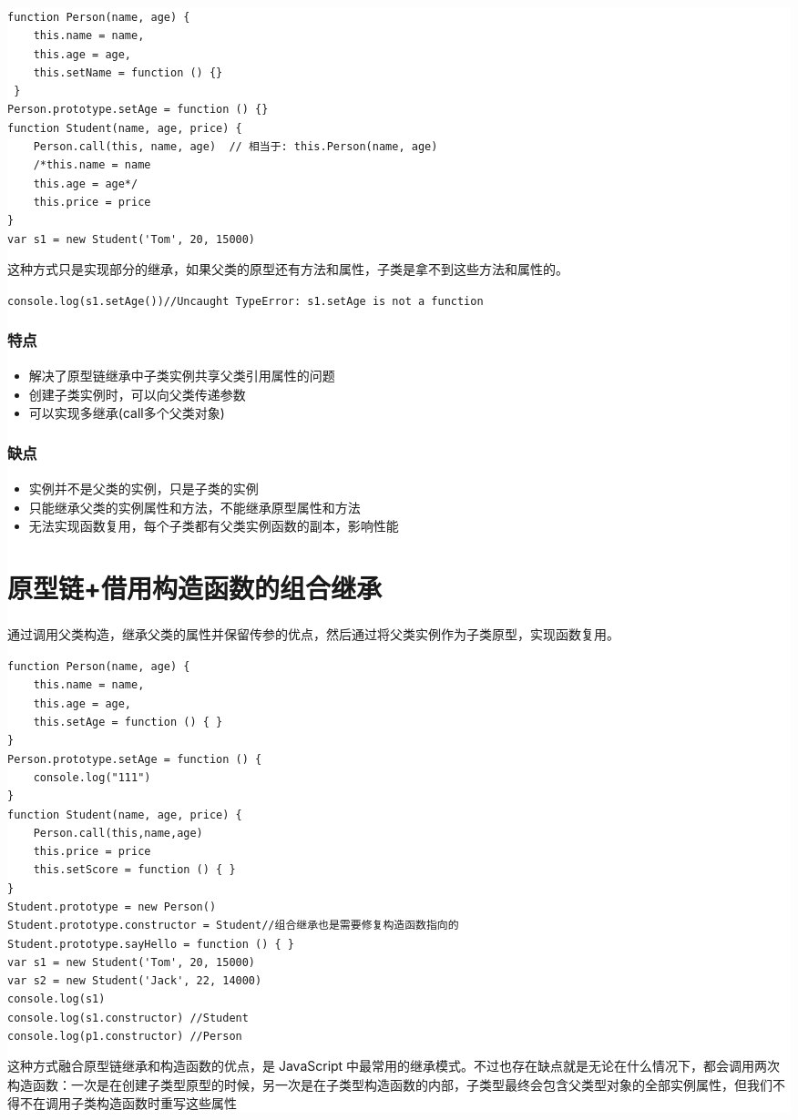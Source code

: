 ```
function Person(name, age) {
    this.name = name,
    this.age = age,
    this.setName = function () {}
 }
Person.prototype.setAge = function () {}
function Student(name, age, price) {
    Person.call(this, name, age)  // 相当于: this.Person(name, age)
    /*this.name = name
    this.age = age*/
    this.price = price
}
var s1 = new Student('Tom', 20, 15000)
```
这种方式只是实现部分的继承，如果父类的原型还有方法和属性，子类是拿不到这些方法和属性的。


```
console.log(s1.setAge())//Uncaught TypeError: s1.setAge is not a function
```
### 特点

- 解决了原型链继承中子类实例共享父类引用属性的问题
- 创建子类实例时，可以向父类传递参数
- 可以实现多继承(call多个父类对象)

### 缺点

- 实例并不是父类的实例，只是子类的实例
- 只能继承父类的实例属性和方法，不能继承原型属性和方法
- 无法实现函数复用，每个子类都有父类实例函数的副本，影响性能

# 原型链+借用构造函数的组合继承
通过调用父类构造，继承父类的属性并保留传参的优点，然后通过将父类实例作为子类原型，实现函数复用。


```
function Person(name, age) {
    this.name = name,
    this.age = age,
    this.setAge = function () { }
}
Person.prototype.setAge = function () {
    console.log("111")
}
function Student(name, age, price) {
    Person.call(this,name,age)
    this.price = price
    this.setScore = function () { }
}
Student.prototype = new Person()
Student.prototype.constructor = Student//组合继承也是需要修复构造函数指向的
Student.prototype.sayHello = function () { }
var s1 = new Student('Tom', 20, 15000)
var s2 = new Student('Jack', 22, 14000)
console.log(s1)
console.log(s1.constructor) //Student
console.log(p1.constructor) //Person
```
这种方式融合原型链继承和构造函数的优点，是 JavaScript 中最常用的继承模式。不过也存在缺点就是无论在什么情况下，都会调用两次构造函数：一次是在创建子类型原型的时候，另一次是在子类型构造函数的内部，子类型最终会包含父类型对象的全部实例属性，但我们不得不在调用子类构造函数时重写这些属性
